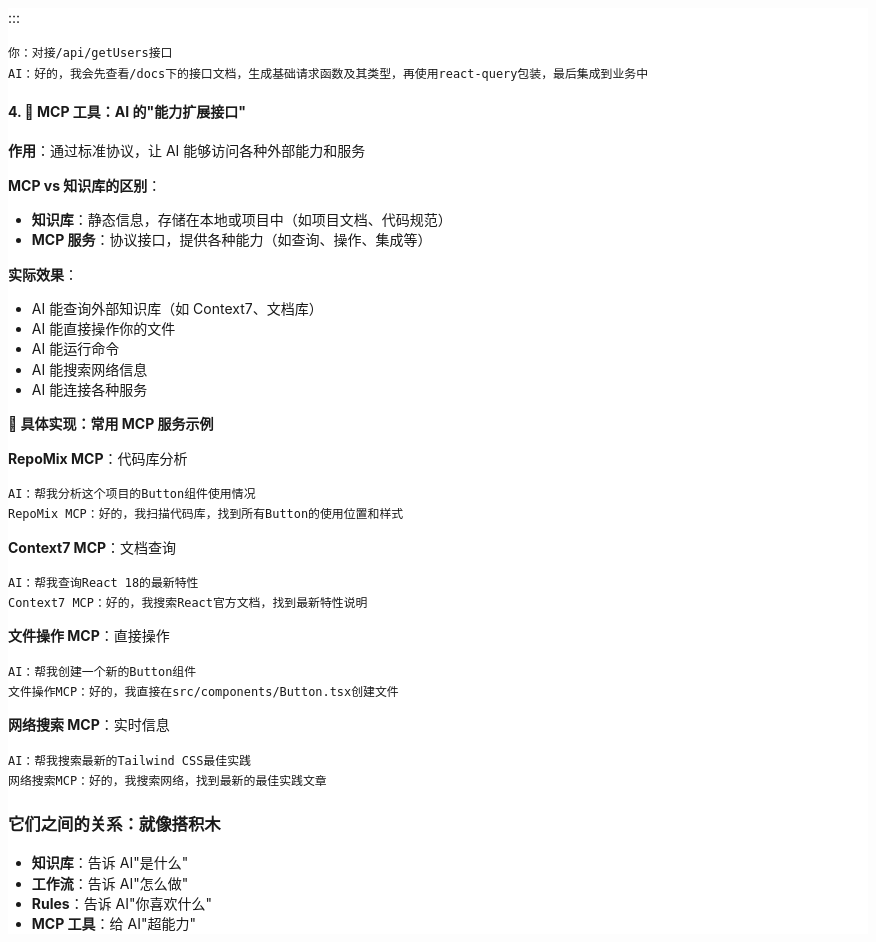 :::

```
你：对接/api/getUsers接口
AI：好的，我会先查看/docs下的接口文档，生成基础请求函数及其类型，再使用react-query包装，最后集成到业务中
```

#### **4. 🔌 MCP 工具：AI 的"能力扩展接口"**

**作用**：通过标准协议，让 AI 能够访问各种外部能力和服务

**MCP vs 知识库的区别**：

- **知识库**：静态信息，存储在本地或项目中（如项目文档、代码规范）
- **MCP 服务**：协议接口，提供各种能力（如查询、操作、集成等）

**实际效果**：

- AI 能查询外部知识库（如 Context7、文档库）
- AI 能直接操作你的文件
- AI 能运行命令
- AI 能搜索网络信息
- AI 能连接各种服务

**🎯 具体实现：常用 MCP 服务示例**

**RepoMix MCP**：代码库分析

```
AI：帮我分析这个项目的Button组件使用情况
RepoMix MCP：好的，我扫描代码库，找到所有Button的使用位置和样式
```

**Context7 MCP**：文档查询

```
AI：帮我查询React 18的最新特性
Context7 MCP：好的，我搜索React官方文档，找到最新特性说明
```

**文件操作 MCP**：直接操作

```
AI：帮我创建一个新的Button组件
文件操作MCP：好的，我直接在src/components/Button.tsx创建文件
```

**网络搜索 MCP**：实时信息

```
AI：帮我搜索最新的Tailwind CSS最佳实践
网络搜索MCP：好的，我搜索网络，找到最新的最佳实践文章
```

### **它们之间的关系：就像搭积木**

- **知识库**：告诉 AI"是什么"
- **工作流**：告诉 AI"怎么做"
- **Rules**：告诉 AI"你喜欢什么"
- **MCP 工具**：给 AI"超能力"

